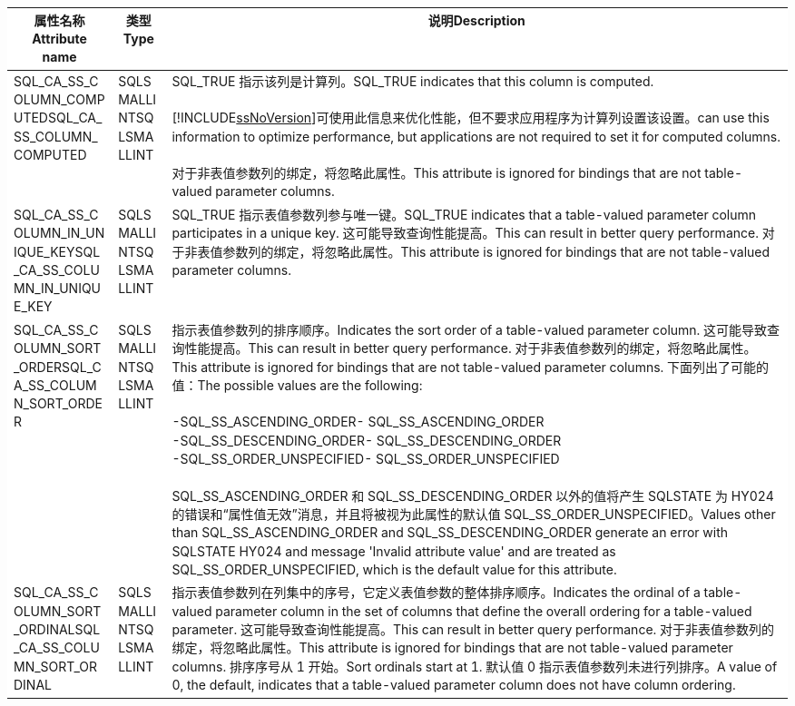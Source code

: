 |<span data-ttu-id="22dcb-114">属性名称</span><span class="sxs-lookup"><span data-stu-id="22dcb-114">Attribute name</span></span>|<span data-ttu-id="22dcb-115">类型</span><span class="sxs-lookup"><span data-stu-id="22dcb-115">Type</span></span>|<span data-ttu-id="22dcb-116">说明</span><span class="sxs-lookup"><span data-stu-id="22dcb-116">Description</span></span>|  
|--------------------|----------|-----------------|  
|<span data-ttu-id="22dcb-117">SQL_CA_SS_COLUMN_COMPUTED</span><span class="sxs-lookup"><span data-stu-id="22dcb-117">SQL_CA_SS_COLUMN_COMPUTED</span></span>|<span data-ttu-id="22dcb-118">SQLSMALLINT</span><span class="sxs-lookup"><span data-stu-id="22dcb-118">SQLSMALLINT</span></span>|<span data-ttu-id="22dcb-119">SQL_TRUE 指示该列是计算列。</span><span class="sxs-lookup"><span data-stu-id="22dcb-119">SQL_TRUE indicates that this column is computed.</span></span><br /><br /> [!INCLUDE[ssNoVersion](../../includes/ssnoversion-md.md)]<span data-ttu-id="22dcb-120">可使用此信息来优化性能，但不要求应用程序为计算列设置该设置。</span><span class="sxs-lookup"><span data-stu-id="22dcb-120">can use this information to optimize performance, but applications are not required to set it for computed columns.</span></span><br /><br /> <span data-ttu-id="22dcb-121">对于非表值参数列的绑定，将忽略此属性。</span><span class="sxs-lookup"><span data-stu-id="22dcb-121">This attribute is ignored for bindings that are not table-valued parameter columns.</span></span>|  
|<span data-ttu-id="22dcb-122">SQL_CA_SS_COLUMN_IN_UNIQUE_KEY</span><span class="sxs-lookup"><span data-stu-id="22dcb-122">SQL_CA_SS_COLUMN_IN_UNIQUE_KEY</span></span>|<span data-ttu-id="22dcb-123">SQLSMALLINT</span><span class="sxs-lookup"><span data-stu-id="22dcb-123">SQLSMALLINT</span></span>|<span data-ttu-id="22dcb-124">SQL_TRUE 指示表值参数列参与唯一键。</span><span class="sxs-lookup"><span data-stu-id="22dcb-124">SQL_TRUE indicates that a table-valued parameter column participates in a unique key.</span></span> <span data-ttu-id="22dcb-125">这可能导致查询性能提高。</span><span class="sxs-lookup"><span data-stu-id="22dcb-125">This can result in better query performance.</span></span> <span data-ttu-id="22dcb-126">对于非表值参数列的绑定，将忽略此属性。</span><span class="sxs-lookup"><span data-stu-id="22dcb-126">This attribute is ignored for bindings that are not table-valued parameter columns.</span></span>|  
|<span data-ttu-id="22dcb-127">SQL_CA_SS_COLUMN_SORT_ORDER</span><span class="sxs-lookup"><span data-stu-id="22dcb-127">SQL_CA_SS_COLUMN_SORT_ORDER</span></span>|<span data-ttu-id="22dcb-128">SQLSMALLINT</span><span class="sxs-lookup"><span data-stu-id="22dcb-128">SQLSMALLINT</span></span>|<span data-ttu-id="22dcb-129">指示表值参数列的排序顺序。</span><span class="sxs-lookup"><span data-stu-id="22dcb-129">Indicates the sort order of a table-valued parameter column.</span></span> <span data-ttu-id="22dcb-130">这可能导致查询性能提高。</span><span class="sxs-lookup"><span data-stu-id="22dcb-130">This can result in better query performance.</span></span> <span data-ttu-id="22dcb-131">对于非表值参数列的绑定，将忽略此属性。</span><span class="sxs-lookup"><span data-stu-id="22dcb-131">This attribute is ignored for bindings that are not table-valued parameter columns.</span></span> <span data-ttu-id="22dcb-132">下面列出了可能的值：</span><span class="sxs-lookup"><span data-stu-id="22dcb-132">The possible values are the following:</span></span><br /><br /> <span data-ttu-id="22dcb-133">-SQL_SS_ASCENDING_ORDER</span><span class="sxs-lookup"><span data-stu-id="22dcb-133">-   SQL_SS_ASCENDING_ORDER</span></span><br /><span data-ttu-id="22dcb-134">-SQL_SS_DESCENDING_ORDER</span><span class="sxs-lookup"><span data-stu-id="22dcb-134">-   SQL_SS_DESCENDING_ORDER</span></span><br /><span data-ttu-id="22dcb-135">-SQL_SS_ORDER_UNSPECIFIED</span><span class="sxs-lookup"><span data-stu-id="22dcb-135">-   SQL_SS_ORDER_UNSPECIFIED</span></span><br /><br /> <span data-ttu-id="22dcb-136">SQL_SS_ASCENDING_ORDER 和 SQL_SS_DESCENDING_ORDER 以外的值将产生 SQLSTATE 为 HY024 的错误和“属性值无效”消息，并且将被视为此属性的默认值 SQL_SS_ORDER_UNSPECIFIED。</span><span class="sxs-lookup"><span data-stu-id="22dcb-136">Values other than SQL_SS_ASCENDING_ORDER and SQL_SS_DESCENDING_ORDER generate an error with SQLSTATE HY024 and message 'Invalid attribute value' and are treated as SQL_SS_ORDER_UNSPECIFIED, which is the default value for this attribute.</span></span>|  
|<span data-ttu-id="22dcb-137">SQL_CA_SS_COLUMN_SORT_ORDINAL</span><span class="sxs-lookup"><span data-stu-id="22dcb-137">SQL_CA_SS_COLUMN_SORT_ORDINAL</span></span>|<span data-ttu-id="22dcb-138">SQLSMALLINT</span><span class="sxs-lookup"><span data-stu-id="22dcb-138">SQLSMALLINT</span></span>|<span data-ttu-id="22dcb-139">指示表值参数列在列集中的序号，它定义表值参数的整体排序顺序。</span><span class="sxs-lookup"><span data-stu-id="22dcb-139">Indicates the ordinal of a table-valued parameter column in the set of columns that define the overall ordering for a table-valued parameter.</span></span> <span data-ttu-id="22dcb-140">这可能导致查询性能提高。</span><span class="sxs-lookup"><span data-stu-id="22dcb-140">This can result in better query performance.</span></span> <span data-ttu-id="22dcb-141">对于非表值参数列的绑定，将忽略此属性。</span><span class="sxs-lookup"><span data-stu-id="22dcb-141">This attribute is ignored for bindings that are not table-valued parameter columns.</span></span> <span data-ttu-id="22dcb-142">排序序号从 1 开始。</span><span class="sxs-lookup"><span data-stu-id="22dcb-142">Sort ordinals start at 1.</span></span> <span data-ttu-id="22dcb-143">默认值 0 指示表值参数列未进行列排序。</span><span class="sxs-lookup"><span data-stu-id="22dcb-143">A value of 0, the default, indicates that a table-valued parameter column does not have column ordering.</span></span>|  